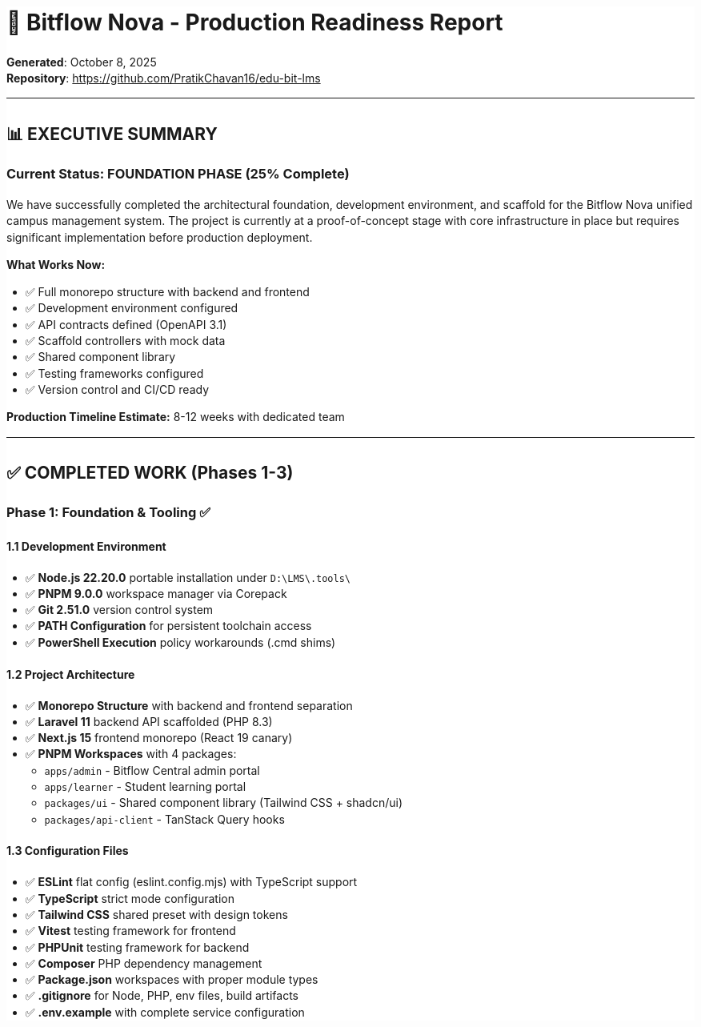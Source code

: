 # 🎯 Bitflow Nova - Production Readiness Report
**Generated**: October 8, 2025  
**Repository**: https://github.com/PratikChavan16/edu-bit-lms

---

## 📊 EXECUTIVE SUMMARY

### Current Status: **FOUNDATION PHASE (25% Complete)**

We have successfully completed the architectural foundation, development environment, and scaffold for the Bitflow Nova unified campus management system. The project is currently at a proof-of-concept stage with core infrastructure in place but requires significant implementation before production deployment.

**What Works Now:**
- ✅ Full monorepo structure with backend and frontend
- ✅ Development environment configured
- ✅ API contracts defined (OpenAPI 3.1)
- ✅ Scaffold controllers with mock data
- ✅ Shared component library
- ✅ Testing frameworks configured
- ✅ Version control and CI/CD ready

**Production Timeline Estimate:** 8-12 weeks with dedicated team

---

## ✅ COMPLETED WORK (Phases 1-3)

### Phase 1: Foundation & Tooling ✅

#### 1.1 Development Environment
- ✅ **Node.js 22.20.0** portable installation under `D:\LMS\.tools\`
- ✅ **PNPM 9.0.0** workspace manager via Corepack
- ✅ **Git 2.51.0** version control system
- ✅ **PATH Configuration** for persistent toolchain access
- ✅ **PowerShell Execution** policy workarounds (.cmd shims)

#### 1.2 Project Architecture
- ✅ **Monorepo Structure** with backend and frontend separation
- ✅ **Laravel 11** backend API scaffolded (PHP 8.3)
- ✅ **Next.js 15** frontend monorepo (React 19 canary)
- ✅ **PNPM Workspaces** with 4 packages:
  - `apps/admin` - Bitflow Central admin portal
  - `apps/learner` - Student learning portal
  - `packages/ui` - Shared component library (Tailwind CSS + shadcn/ui)
  - `packages/api-client` - TanStack Query hooks

#### 1.3 Configuration Files
- ✅ **ESLint** flat config (eslint.config.mjs) with TypeScript support
- ✅ **TypeScript** strict mode configuration
- ✅ **Tailwind CSS** shared preset with design tokens
- ✅ **Vitest** testing framework for frontend
- ✅ **PHPUnit** testing framework for backend
- ✅ **Composer** PHP dependency management
- ✅ **Package.json** workspaces with proper module types
- ✅ **.gitignore** for Node, PHP, env files, build artifacts
- ✅ **.env.example** with complete service configuration
